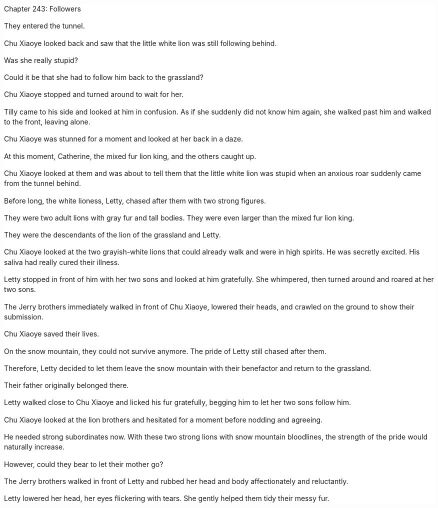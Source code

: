 Chapter 243: Followers

They entered the tunnel.

Chu Xiaoye looked back and saw that the little white lion was still following behind.

Was she really stupid?

Could it be that she had to follow him back to the grassland?

Chu Xiaoye stopped and turned around to wait for her.

Tilly came to his side and looked at him in confusion. As if she suddenly did not know him again, she walked past him and walked to the front, leaving alone.

Chu Xiaoye was stunned for a moment and looked at her back in a daze.

At this moment, Catherine, the mixed fur lion king, and the others caught up.

Chu Xiaoye looked at them and was about to tell them that the little white lion was stupid when an anxious roar suddenly came from the tunnel behind.

Before long, the white lioness, Letty, chased after them with two strong figures.

They were two adult lions with gray fur and tall bodies. They were even larger than the mixed fur lion king.

They were the descendants of the lion of the grassland and Letty.

Chu Xiaoye looked at the two grayish-white lions that could already walk and were in high spirits. He was secretly excited. His saliva had really cured their illness.

Letty stopped in front of him with her two sons and looked at him gratefully. She whimpered, then turned around and roared at her two sons.

The Jerry brothers immediately walked in front of Chu Xiaoye, lowered their heads, and crawled on the ground to show their submission.

Chu Xiaoye saved their lives.

On the snow mountain, they could not survive anymore. The pride of Letty still chased after them.

Therefore, Letty decided to let them leave the snow mountain with their benefactor and return to the grassland.

Their father originally belonged there.

Letty walked close to Chu Xiaoye and licked his fur gratefully, begging him to let her two sons follow him.

Chu Xiaoye looked at the lion brothers and hesitated for a moment before nodding and agreeing.

He needed strong subordinates now. With these two strong lions with snow mountain bloodlines, the strength of the pride would naturally increase.

However, could they bear to let their mother go?

The Jerry brothers walked in front of Letty and rubbed her head and body affectionately and reluctantly.

Letty lowered her head, her eyes flickering with tears. She gently helped them tidy their messy fur.
